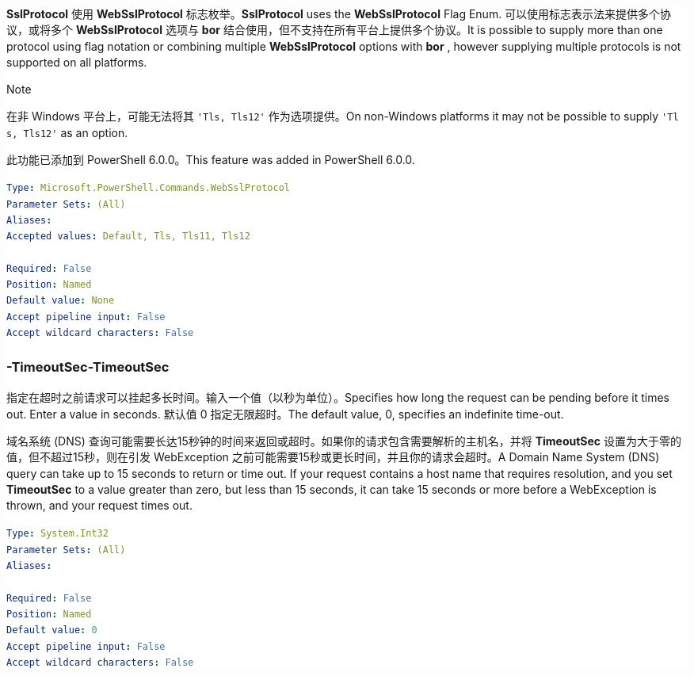 <span data-ttu-id="2c025-363">**SslProtocol** 使用 **WebSslProtocol** 标志枚举。</span><span class="sxs-lookup"><span data-stu-id="2c025-363">**SslProtocol** uses the **WebSslProtocol** Flag Enum.</span></span> <span data-ttu-id="2c025-364">可以使用标志表示法来提供多个协议，或将多个 **WebSslProtocol** 选项与 **bor** 结合使用，但不支持在所有平台上提供多个协议。</span><span class="sxs-lookup"><span data-stu-id="2c025-364">It is possible to supply more than one protocol using flag notation or combining multiple **WebSslProtocol** options with **bor** , however supplying multiple protocols is not supported on all platforms.</span></span>

> [!NOTE]
> <span data-ttu-id="2c025-365">在非 Windows 平台上，可能无法将其 `'Tls, Tls12'` 作为选项提供。</span><span class="sxs-lookup"><span data-stu-id="2c025-365">On non-Windows platforms it may not be possible to supply `'Tls, Tls12'` as an option.</span></span>

<span data-ttu-id="2c025-366">此功能已添加到 PowerShell 6.0.0。</span><span class="sxs-lookup"><span data-stu-id="2c025-366">This feature was added in PowerShell 6.0.0.</span></span>

```yaml
Type: Microsoft.PowerShell.Commands.WebSslProtocol
Parameter Sets: (All)
Aliases:
Accepted values: Default, Tls, Tls11, Tls12

Required: False
Position: Named
Default value: None
Accept pipeline input: False
Accept wildcard characters: False
```

### <span data-ttu-id="2c025-367">-TimeoutSec</span><span class="sxs-lookup"><span data-stu-id="2c025-367">-TimeoutSec</span></span>

<span data-ttu-id="2c025-368">指定在超时之前请求可以挂起多长时间。输入一个值（以秒为单位）。</span><span class="sxs-lookup"><span data-stu-id="2c025-368">Specifies how long the request can be pending before it times out. Enter a value in seconds.</span></span> <span data-ttu-id="2c025-369">默认值 0 指定无限超时。</span><span class="sxs-lookup"><span data-stu-id="2c025-369">The default value, 0, specifies an indefinite time-out.</span></span>

<span data-ttu-id="2c025-370">域名系统 (DNS) 查询可能需要长达15秒钟的时间来返回或超时。如果你的请求包含需要解析的主机名，并将 **TimeoutSec** 设置为大于零的值，但不超过15秒，则在引发 WebException 之前可能需要15秒或更长时间，并且你的请求会超时。</span><span class="sxs-lookup"><span data-stu-id="2c025-370">A Domain Name System (DNS) query can take up to 15 seconds to return or time out. If your request contains a host name that requires resolution, and you set **TimeoutSec** to a value greater than zero, but less than 15 seconds, it can take 15 seconds or more before a WebException is thrown, and your request times out.</span></span>

```yaml
Type: System.Int32
Parameter Sets: (All)
Aliases:

Required: False
Position: Named
Default value: 0
Accept pipeline input: False
Accept wildcard characters: False
```
